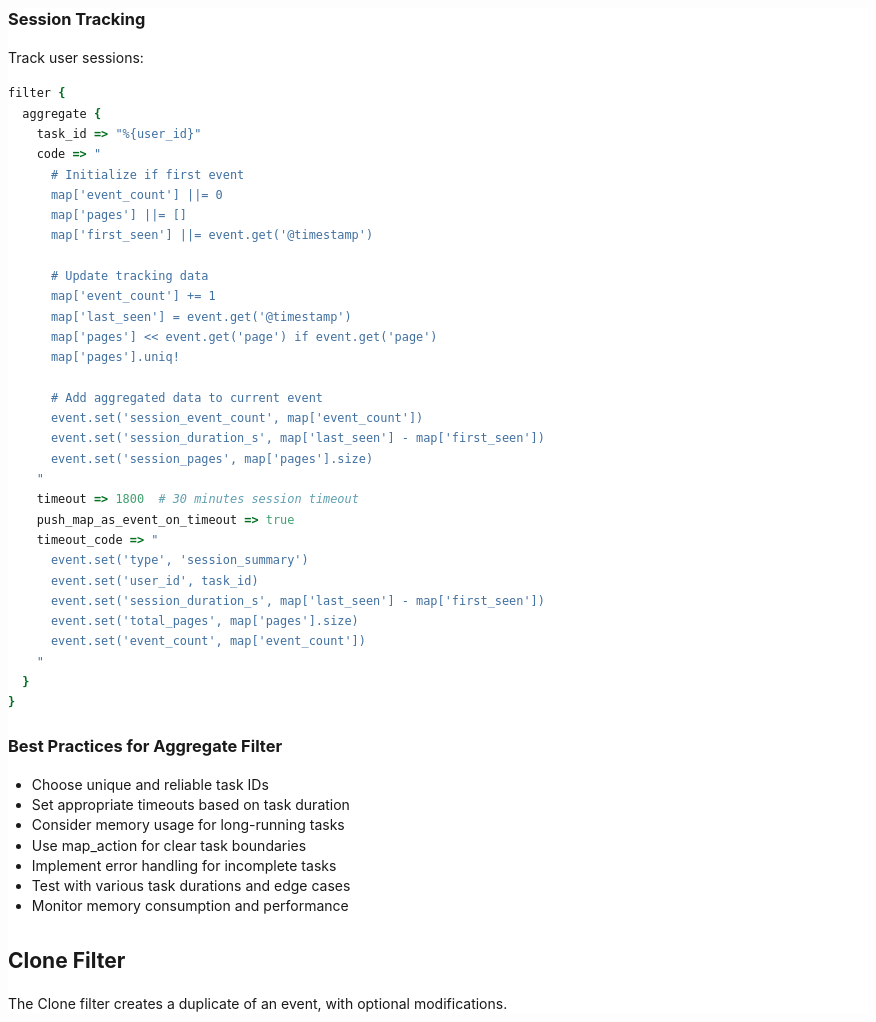 ### Session Tracking

Track user sessions:

```ruby
filter {
  aggregate {
    task_id => "%{user_id}"
    code => "
      # Initialize if first event
      map['event_count'] ||= 0
      map['pages'] ||= []
      map['first_seen'] ||= event.get('@timestamp')
      
      # Update tracking data
      map['event_count'] += 1
      map['last_seen'] = event.get('@timestamp')
      map['pages'] << event.get('page') if event.get('page')
      map['pages'].uniq!
      
      # Add aggregated data to current event
      event.set('session_event_count', map['event_count'])
      event.set('session_duration_s', map['last_seen'] - map['first_seen'])
      event.set('session_pages', map['pages'].size)
    "
    timeout => 1800  # 30 minutes session timeout
    push_map_as_event_on_timeout => true
    timeout_code => "
      event.set('type', 'session_summary')
      event.set('user_id', task_id)
      event.set('session_duration_s', map['last_seen'] - map['first_seen'])
      event.set('total_pages', map['pages'].size)
      event.set('event_count', map['event_count'])
    "
  }
}
```

### Best Practices for Aggregate Filter

- Choose unique and reliable task IDs
- Set appropriate timeouts based on task duration
- Consider memory usage for long-running tasks
- Use map_action for clear task boundaries
- Implement error handling for incomplete tasks
- Test with various task durations and edge cases
- Monitor memory consumption and performance

## Clone Filter

The Clone filter creates a duplicate of an event, with optional modifications.
